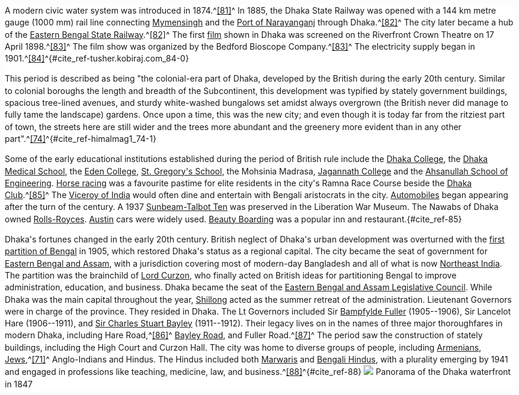 A modern civic water system was introduced in 1874.^[\[81\]](#cite_note-81)^ In 1885, the Dhaka State Railway was opened with a 144 km metre gauge (1000 mm) rail line connecting [Mymensingh](/wiki/Mymensingh "Mymensingh") and the [Port of Narayanganj](/wiki/Port_of_Narayanganj "Port of Narayanganj") through Dhaka.^[\[82\]](#cite_note-en.banglapedia.org-82)^ The city later became a hub of the [Eastern Bengal State Railway](/wiki/Eastern_Bengal_Railway "Eastern Bengal Railway").^[\[82\]](#cite_note-en.banglapedia.org-82)^ The first [film](/wiki/Film "Film") shown in Dhaka was screened on the Riverfront Crown Theatre on 17 April 1898.^[\[83\]](#cite_note-ReferenceA-83)^ The film show was organized by the Bedford Bioscope Company.^[\[83\]](#cite_note-ReferenceA-83)^ The electricity supply began in 1901.^[\[84\]](#cite_note-tusher.kobiraj.com-84)^{#cite_ref-tusher.kobiraj.com_84-0}

This period is described as being "the colonial-era part of Dhaka, developed by the British during the early 20th century. Similar to colonial boroughs the length and breadth of the Subcontinent, this development was typified by stately government buildings, spacious tree-lined avenues, and sturdy white-washed bungalows set amidst always overgrown (the British never did manage to fully tame the landscape) gardens. Once upon a time, this was the new city; and even though it is today far from the ritziest part of town, the streets here are still wider and the trees more abundant and the greenery more evident than in any other part".^[\[74\]](#cite_note-himalmag1-74)^{#cite_ref-himalmag1_74-1}

Some of the early educational institutions established during the period of British rule include the [Dhaka College](/wiki/Dhaka_College "Dhaka College"), the [Dhaka Medical School](/wiki/Sir_Salimullah_Medical_College "Sir Salimullah Medical College"), the [Eden College](/wiki/Eden_Mohila_College "Eden Mohila College"), [St. Gregory's School](/wiki/St_Gregory%27s_High_School "St Gregory's High School"), the Mohsinia Madrasa, [Jagannath College](/wiki/Jagannath_University "Jagannath University") and the [Ahsanullah School of Engineering](/wiki/Bangladesh_University_of_Engineering_and_Technology "Bangladesh University of Engineering and Technology"). [Horse racing](/wiki/Horse_racing "Horse racing") was a favourite pastime for elite residents in the city's Ramna Race Course beside the [Dhaka Club](/wiki/Dhaka_Club "Dhaka Club").^[\[85\]](#cite_note-85)^ The [Viceroy of India](/wiki/Viceroy_of_India "Viceroy of India") would often dine and entertain with Bengali aristocrats in the city. [Automobiles](/wiki/Automobile "Automobile") began appearing after the turn of the century. A 1937 [Sunbeam-Talbot Ten](/wiki/Sunbeam-Talbot_Ten "Sunbeam-Talbot Ten") was preserved in the Liberation War Museum. The Nawabs of Dhaka owned [Rolls-Royces](/wiki/Rolls-Royce_Limited "Rolls-Royce Limited"). [Austin](/wiki/Austin_Motor_Company "Austin Motor Company") cars were widely used. [Beauty Boarding](/wiki/Beauty_Boarding "Beauty Boarding") was a popular inn and restaurant.{#cite_ref-85}

Dhaka's fortunes changed in the early 20th century. British neglect of Dhaka's urban development was overturned with the [first partition of Bengal](/wiki/Partition_of_Bengal_(1905) "Partition of Bengal (1905)") in 1905, which restored Dhaka's status as a regional capital. The city became the seat of government for [Eastern Bengal and Assam](/wiki/Eastern_Bengal_and_Assam "Eastern Bengal and Assam"), with a jurisdiction covering most of modern-day Bangladesh and all of what is now [Northeast India](/wiki/Northeast_India "Northeast India"). The partition was the brainchild of [Lord Curzon](/wiki/Lord_Curzon "Lord Curzon"), who finally acted on British ideas for partitioning Bengal to improve administration, education, and business. Dhaka became the seat of the [Eastern Bengal and Assam Legislative Council](/wiki/Eastern_Bengal_and_Assam_Legislative_Council "Eastern Bengal and Assam Legislative Council"). While Dhaka was the main capital throughout the year, [Shillong](/wiki/Shillong "Shillong") acted as the summer retreat of the administration. Lieutenant Governors were in charge of the province. They resided in Dhaka. The Lt Governors included Sir [Bampfylde Fuller](/wiki/Bampfylde_Fuller "Bampfylde Fuller") (1905--1906), Sir Lancelot Hare (1906--1911), and [Sir Charles Stuart Bayley](/wiki/Charles_Stuart_Bayley "Charles Stuart Bayley") (1911--1912). Their legacy lives on in the names of three major thoroughfares in modern Dhaka, including Hare Road,^[\[86\]](#cite_note-86)^ [Bayley Road](/wiki/Bailey_Road,_Dhaka "Bailey Road, Dhaka"), and Fuller Road.^[\[87\]](#cite_note-87)^ The period saw the construction of stately buildings, including the High Court and Curzon Hall. The city was home to diverse groups of people, including [Armenians](/wiki/Armenians_in_Dhaka "Armenians in Dhaka"), [Jews](/wiki/History_of_the_Jews_in_Bangladesh "History of the Jews in Bangladesh"),^[\[71\]](#cite_note-thejc-71)^ Anglo-Indians and Hindus. The Hindus included both [Marwaris](/wiki/Marwari_people "Marwari people") and [Bengali Hindus](/wiki/Bengali_Hindus "Bengali Hindus"), with a plurality emerging by 1941 and engaged in professions like teaching, medicine, law, and business.^[\[88\]](#cite_note-88)^{#cite_ref-88}
[![](//upload.wikimedia.org/wikipedia/commons/7/76/Panorama_of_Dacca_19th_century_1.jpg)](/wiki/File:Panorama_of_Dacca_19th_century_1.jpg) Panorama of the Dhaka waterfront in 1847
